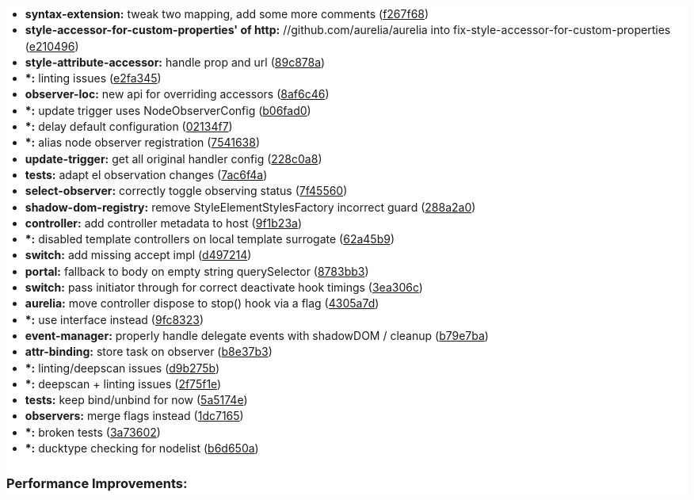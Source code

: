 - **syntax-extension:** tweak two mapping, add some more comments ([f267f68](https://github.com/aurelia/aurelia/commit/f267f68))
- **style-accessor-for-custom-properties' of http:** //github.com/aurelia/aurelia into fix-style-accessor-for-custom-properties ([e210496](https://github.com/aurelia/aurelia/commit/e210496))
- **style-attribute-accessor:** handle prop and url ([89c878a](https://github.com/aurelia/aurelia/commit/89c878a))
- **\*:** linting issues ([e2fa345](https://github.com/aurelia/aurelia/commit/e2fa345))
- **observer-loc:** new api for overriding accessors ([8af6c46](https://github.com/aurelia/aurelia/commit/8af6c46))
- **\*:** update trigger uses NodeObserverConfig ([b06fad0](https://github.com/aurelia/aurelia/commit/b06fad0))
- **\*:** delay default configuration ([02134f7](https://github.com/aurelia/aurelia/commit/02134f7))
- **\*:** alias node observer registration ([7541638](https://github.com/aurelia/aurelia/commit/7541638))
- **update-trigger:** get all original handler config ([228c0a8](https://github.com/aurelia/aurelia/commit/228c0a8))
- **tests:** adapt el observation changes ([7ac6f4a](https://github.com/aurelia/aurelia/commit/7ac6f4a))
- **select-observer:** correctly toggle observing status ([7f45560](https://github.com/aurelia/aurelia/commit/7f45560))
- **shadow-dom-registry:** remove StyleElementStylesFactory incorrect guard ([288a2a0](https://github.com/aurelia/aurelia/commit/288a2a0))
- **controller:** add controller metadata to host ([9f1b23a](https://github.com/aurelia/aurelia/commit/9f1b23a))
- **\*:** disabled template controllers on local template surrogate ([62a45b9](https://github.com/aurelia/aurelia/commit/62a45b9))
- **switch:** add missing accept impl ([d497214](https://github.com/aurelia/aurelia/commit/d497214))
- **portal:** fallback to body on empty string querySelector ([8783bb3](https://github.com/aurelia/aurelia/commit/8783bb3))
- **switch:** pass initiator through for correct deactivate hook timings ([3ea306c](https://github.com/aurelia/aurelia/commit/3ea306c))
- **aurelia:** move controller dispose to stop() hook via a flag ([4305a7d](https://github.com/aurelia/aurelia/commit/4305a7d))
- **\*:** use interface instead ([9fc8323](https://github.com/aurelia/aurelia/commit/9fc8323))
- **event-manager:** properly handle delegate events with shadowDOM / cleanup ([b79e7ba](https://github.com/aurelia/aurelia/commit/b79e7ba))
- **attr-binding:** store task on observer ([b8e37b3](https://github.com/aurelia/aurelia/commit/b8e37b3))
- **\*:** linting/deepscan issues ([d9b275b](https://github.com/aurelia/aurelia/commit/d9b275b))
- **\*:** deepscan + linting issues ([2f75f1e](https://github.com/aurelia/aurelia/commit/2f75f1e))
- **tests:** keep bind/unbind for now ([5a5174e](https://github.com/aurelia/aurelia/commit/5a5174e))
- **observers:** merge flags instead ([1dc7165](https://github.com/aurelia/aurelia/commit/1dc7165))
- **\*:** broken tests ([3a73602](https://github.com/aurelia/aurelia/commit/3a73602))
- **\*:** ducktype checking for nodelist ([b6d650a](https://github.com/aurelia/aurelia/commit/b6d650a))

### Performance Improvements:
